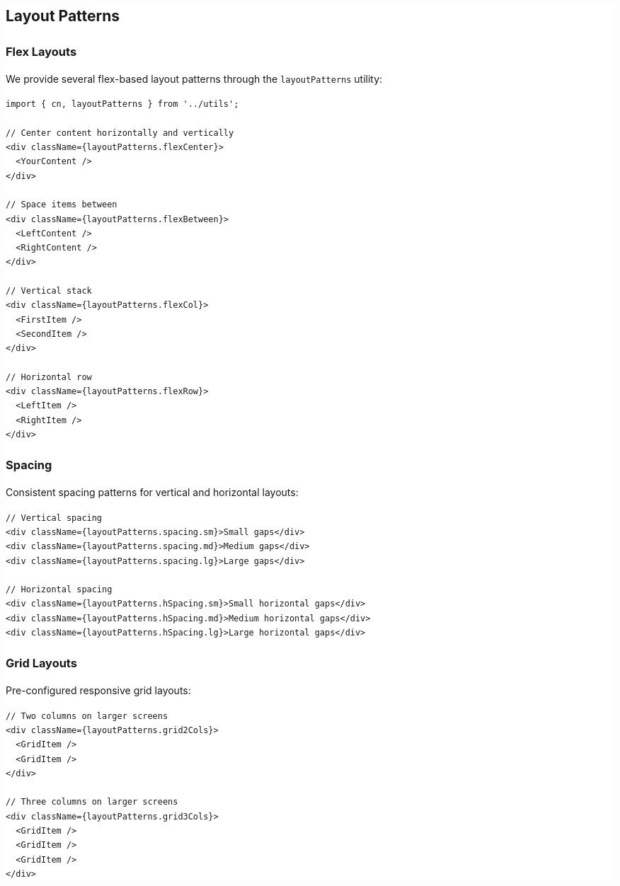 ## Layout Patterns

### Flex Layouts
We provide several flex-based layout patterns through the `layoutPatterns` utility:

```tsx
import { cn, layoutPatterns } from '../utils';

// Center content horizontally and vertically
<div className={layoutPatterns.flexCenter}>
  <YourContent />
</div>

// Space items between
<div className={layoutPatterns.flexBetween}>
  <LeftContent />
  <RightContent />
</div>

// Vertical stack
<div className={layoutPatterns.flexCol}>
  <FirstItem />
  <SecondItem />
</div>

// Horizontal row
<div className={layoutPatterns.flexRow}>
  <LeftItem />
  <RightItem />
</div>
```

### Spacing
Consistent spacing patterns for vertical and horizontal layouts:

```tsx
// Vertical spacing
<div className={layoutPatterns.spacing.sm}>Small gaps</div>
<div className={layoutPatterns.spacing.md}>Medium gaps</div>
<div className={layoutPatterns.spacing.lg}>Large gaps</div>

// Horizontal spacing
<div className={layoutPatterns.hSpacing.sm}>Small horizontal gaps</div>
<div className={layoutPatterns.hSpacing.md}>Medium horizontal gaps</div>
<div className={layoutPatterns.hSpacing.lg}>Large horizontal gaps</div>
```

### Grid Layouts
Pre-configured responsive grid layouts:

```tsx
// Two columns on larger screens
<div className={layoutPatterns.grid2Cols}>
  <GridItem />
  <GridItem />
</div>

// Three columns on larger screens
<div className={layoutPatterns.grid3Cols}>
  <GridItem />
  <GridItem />
  <GridItem />
</div>

```